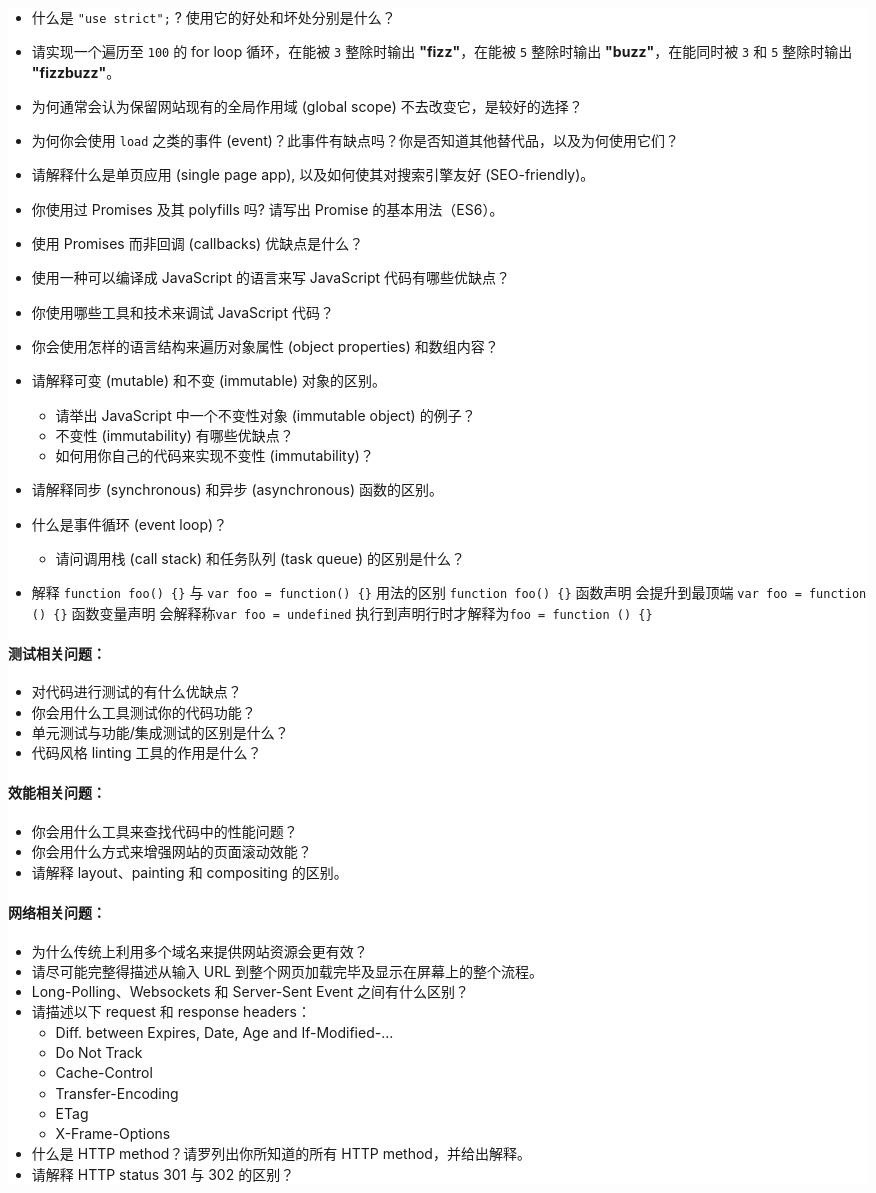 * 什么是 `"use strict";` ? 使用它的好处和坏处分别是什么？

* 请实现一个遍历至 `100` 的 for loop 循环，在能被 `3` 整除时输出 **"fizz"**，在能被 `5` 整除时输出 **"buzz"**，在能同时被 `3` 和 `5` 整除时输出 **"fizzbuzz"**。

* 为何通常会认为保留网站现有的全局作用域 (global scope) 不去改变它，是较好的选择？

* 为何你会使用 `load` 之类的事件 (event)？此事件有缺点吗？你是否知道其他替代品，以及为何使用它们？

* 请解释什么是单页应用 (single page app), 以及如何使其对搜索引擎友好 (SEO-friendly)。

* 你使用过 Promises 及其 polyfills 吗? 请写出 Promise 的基本用法（ES6）。

* 使用 Promises 而非回调 (callbacks) 优缺点是什么？

* 使用一种可以编译成 JavaScript 的语言来写 JavaScript 代码有哪些优缺点？

* 你使用哪些工具和技术来调试 JavaScript 代码？

* 你会使用怎样的语言结构来遍历对象属性 (object properties) 和数组内容？

* 请解释可变 (mutable) 和不变 (immutable) 对象的区别。
  * 请举出 JavaScript 中一个不变性对象 (immutable object) 的例子？
  * 不变性 (immutability) 有哪些优缺点？
  * 如何用你自己的代码来实现不变性 (immutability)？

* 请解释同步 (synchronous) 和异步 (asynchronous) 函数的区别。

* 什么是事件循环 (event loop)？
  * 请问调用栈 (call stack) 和任务队列 (task queue) 的区别是什么？

* 解释 `function foo() {}` 与 `var foo = function() {}` 用法的区别
  `function foo() {}` 函数声明 会提升到最顶端
  `var foo = function() {}` 函数变量声明 会解释称`var foo = undefined` 执行到声明行时才解释为`foo = function () {}`

#### <a name='testing-questions'>测试相关问题：</a>

* 对代码进行测试的有什么优缺点？
* 你会用什么工具测试你的代码功能？
* 单元测试与功能/集成测试的区别是什么？
* 代码风格 linting 工具的作用是什么？

#### <a name='performance-questions'>效能相关问题：</a>

* 你会用什么工具来查找代码中的性能问题？
* 你会用什么方式来增强网站的页面滚动效能？
* 请解释 layout、painting 和 compositing 的区别。

#### <a name='network-questions'>网络相关问题：</a>

* 为什么传统上利用多个域名来提供网站资源会更有效？
* 请尽可能完整得描述从输入 URL 到整个网页加载完毕及显示在屏幕上的整个流程。
* Long-Polling、Websockets 和 Server-Sent Event 之间有什么区别？
* 请描述以下 request 和 response headers：
  * Diff. between Expires, Date, Age and If-Modified-...
  * Do Not Track
  * Cache-Control
  * Transfer-Encoding
  * ETag
  * X-Frame-Options
* 什么是 HTTP method？请罗列出你所知道的所有 HTTP method，并给出解释。
* 请解释 HTTP status 301 与 302 的区别？
